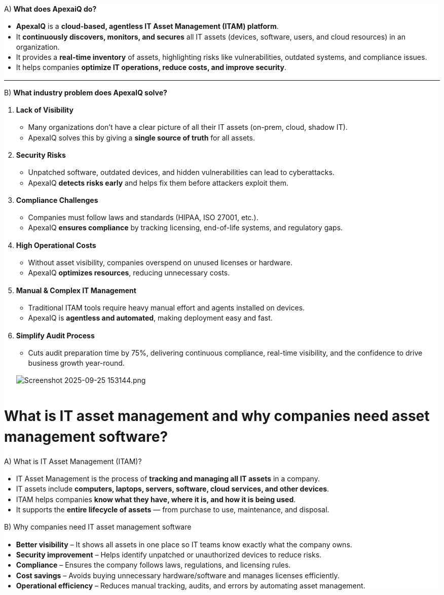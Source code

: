 A) **What does ApexaiQ do?**

- **ApexaIQ** is a **cloud-based, agentless IT Asset Management (ITAM) platform**.
- It **continuously discovers, monitors, and secures** all IT assets (devices, software, users, and cloud resources) in an organization.
- It provides a **real-time inventory** of assets, highlighting risks like vulnerabilities, outdated systems, and compliance issues.
- It helps companies **optimize IT operations, reduce costs, and improve security**.

---

B) **What industry problem does ApexaIQ solve?**

1. **Lack of Visibility**
   - Many organizations don’t have a clear picture of all their IT assets (on-prem, cloud, shadow IT).
   - ApexaIQ solves this by giving a **single source of truth** for all assets.
2. **Security Risks**
   - Unpatched software, outdated devices, and hidden vulnerabilities can lead to cyberattacks.
   - ApexaIQ **detects risks early** and helps fix them before attackers exploit them.
3. **Compliance Challenges**
   - Companies must follow laws and standards (HIPAA, ISO 27001, etc.).
   - ApexaIQ **ensures compliance** by tracking licensing, end-of-life systems, and regulatory gaps.
4. **High Operational Costs**
   - Without asset visibility, companies overspend on unused licenses or hardware.
   - ApexaIQ **optimizes resources**, reducing unnecessary costs.
5. **Manual & Complex IT Management**
   - Traditional ITAM tools require heavy manual effort and agents installed on devices.
   - ApexaIQ is **agentless and automated**, making deployment easy and fast.
6. **Simplify Audit Process**

   - Cuts audit preparation time by 75%, delivering continuous compliance, real-time visibility, and the confidence to drive business growth year-round.

   ![Screenshot 2025-09-25 153144.png](Screenshot_2025-09-25_153144.png)

# What is IT asset management and why companies need asset management software?

A) What is IT Asset Management (ITAM)?

- IT Asset Management is the process of **tracking and managing all IT assets** in a company.
- IT assets include **computers, laptops, servers, software, cloud services, and other devices**.
- ITAM helps companies **know what they have, where it is, and how it is being used**.
- It supports the **entire lifecycle of assets** — from purchase to use, maintenance, and disposal.

B) Why companies need IT asset management software

- **Better visibility** – It shows all assets in one place so IT teams know exactly what the company owns.
- **Security improvement** – Helps identify unpatched or unauthorized devices to reduce risks.
- **Compliance** – Ensures the company follows laws, regulations, and licensing rules.
- **Cost savings** – Avoids buying unnecessary hardware/software and manages licenses efficiently.
- **Operational efficiency** – Reduces manual tracking, audits, and errors by automating asset management.
